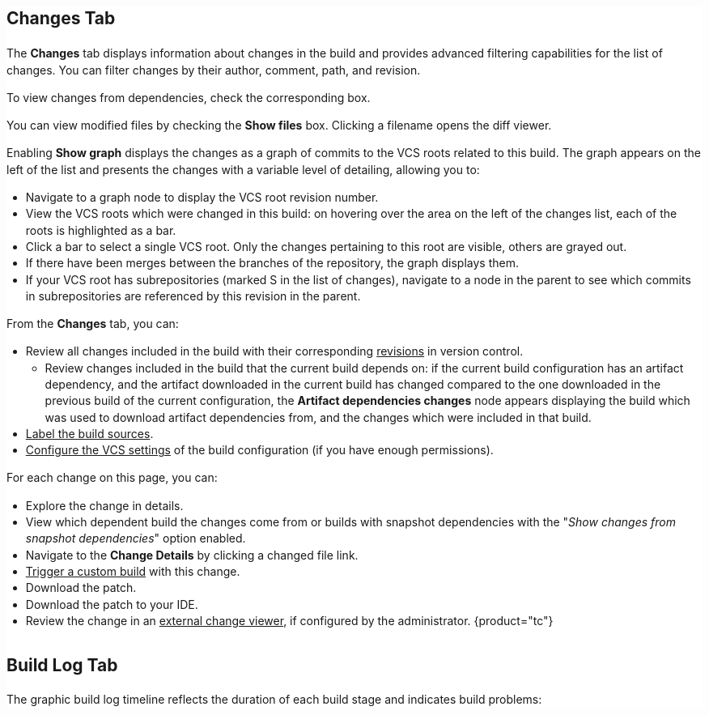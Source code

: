 ## Changes Tab

The __Changes__ tab displays information about changes in the build and provides advanced filtering capabilities for the list of changes. 
You can filter changes by their author, comment, path, and revision.

To view changes from dependencies, check the corresponding box.

You can view modified files by checking the __Show files__ box. Clicking a filename opens the diff viewer.

Enabling __Show graph__ displays the changes as a graph of commits to the VCS roots related to this build.
The graph appears on the left of the list and presents the changes with a variable level of detailing, allowing you to:

* Navigate to a graph node to display the VCS root revision number.
* View the VCS roots which were changed in this build: on hovering over the area on the left of the changes list, each of the roots is highlighted as a bar.
* Click a bar to select a single VCS root. Only the changes pertaining to this root are visible, others are grayed out.
* If there have been merges between the branches of the repository, the graph displays them. 
* If your VCS root has subrepositories (marked S in the list of changes), navigate to a node in the parent to see which commits in subrepositories are referenced by this revision in the parent.


From the __Changes__ tab, you can:
* Review all changes included in the build with their corresponding [revisions](revision.md) in version control.
    * Review changes included in the build that the current build depends on: if the current build configuration has an artifact dependency, and the artifact downloaded in the current build has changed compared to the one downloaded in the previous build of the current configuration, the __Artifact dependencies changes__ node appears displaying the build which was used to download artifact dependencies from, and the changes which were included in that build.
* [Label the build sources](vcs-labeling.md).
* [Configure the VCS settings](configuring-vcs-settings.md) of the build configuration (if you have enough permissions).

For each change on this page, you can:
* Explore the change in details.
* View which dependent build the changes come from or builds with snapshot dependencies with the "_Show changes from snapshot dependencies_" option enabled.
* Navigate to the __Change Details__ by clicking a changed file link.
* [Trigger a custom build](running-custom-build.md) with this change.
* Download the patch.
* Download the patch to your IDE.
* Review the change in an [external change viewer](external-changes-viewer.md), if configured by the administrator.
  {product="tc"}

## Build Log Tab

The graphic build log timeline reflects the duration of each build stage and indicates build problems:
